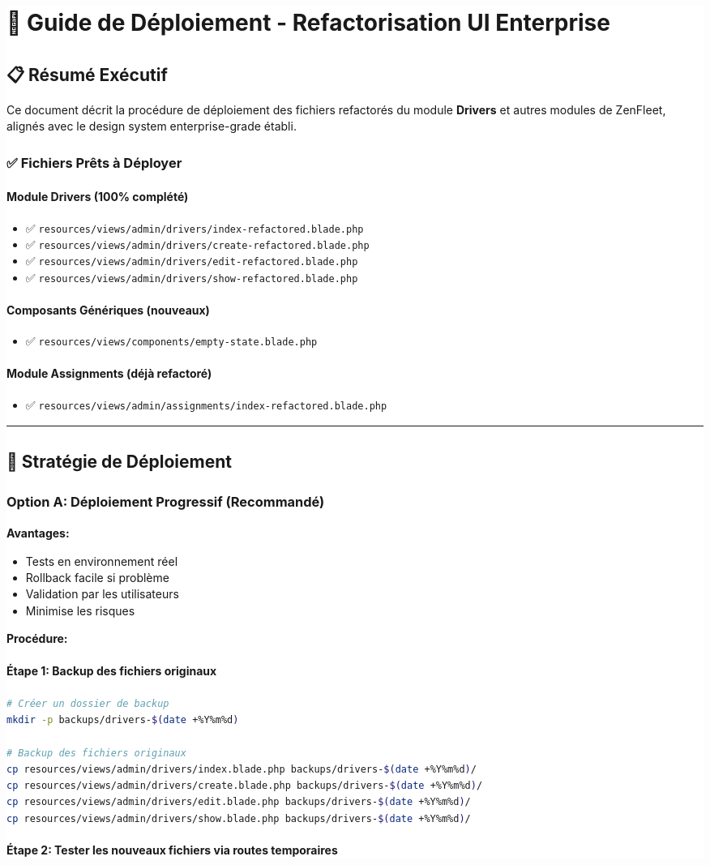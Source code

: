 # 🚀 Guide de Déploiement - Refactorisation UI Enterprise

## 📋 Résumé Exécutif

Ce document décrit la procédure de déploiement des fichiers refactorés du module **Drivers** et autres modules de ZenFleet, alignés avec le design system enterprise-grade établi.

### ✅ Fichiers Prêts à Déployer

#### Module Drivers (100% complété)
- ✅ `resources/views/admin/drivers/index-refactored.blade.php`
- ✅ `resources/views/admin/drivers/create-refactored.blade.php`
- ✅ `resources/views/admin/drivers/edit-refactored.blade.php`
- ✅ `resources/views/admin/drivers/show-refactored.blade.php`

#### Composants Génériques (nouveaux)
- ✅ `resources/views/components/empty-state.blade.php`

#### Module Assignments (déjà refactoré)
- ✅ `resources/views/admin/assignments/index-refactored.blade.php`

---

## 🎯 Stratégie de Déploiement

### Option A: Déploiement Progressif (Recommandé)

**Avantages:**
- Tests en environnement réel
- Rollback facile si problème
- Validation par les utilisateurs
- Minimise les risques

**Procédure:**

#### Étape 1: Backup des fichiers originaux
```bash
# Créer un dossier de backup
mkdir -p backups/drivers-$(date +%Y%m%d)

# Backup des fichiers originaux
cp resources/views/admin/drivers/index.blade.php backups/drivers-$(date +%Y%m%d)/
cp resources/views/admin/drivers/create.blade.php backups/drivers-$(date +%Y%m%d)/
cp resources/views/admin/drivers/edit.blade.php backups/drivers-$(date +%Y%m%d)/
cp resources/views/admin/drivers/show.blade.php backups/drivers-$(date +%Y%m%d)/
```

#### Étape 2: Tester les nouveaux fichiers via routes temporaires
